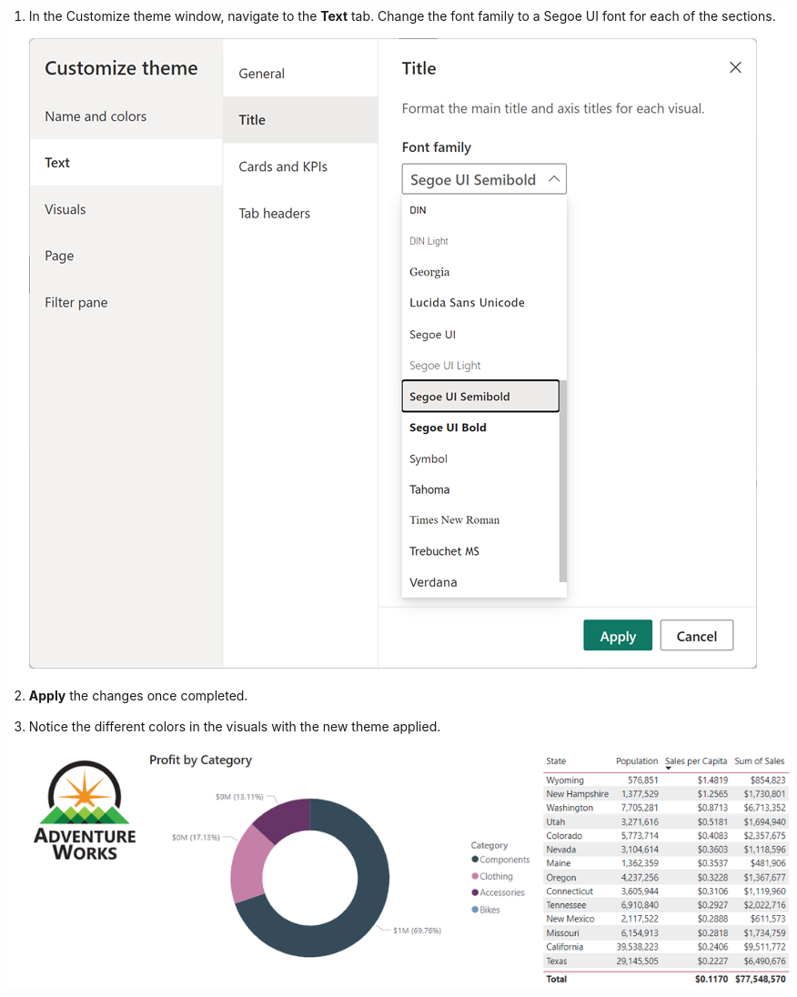 1. In the Customize theme window, navigate to the **Text** tab. Change the font family to a Segoe UI font for each of the sections.

    ![Screenshot of the Text section and font family expanded to highlight Segoe UI Semibold.](./Images/power-bi-customize-theme-fonts.png)

1. **Apply** the changes once completed.
1. Notice the different colors in the visuals with the new theme applied.

    ![Screenshot of the configured report page.](./Images/power-bi-icon-donut-table-custom.png)
